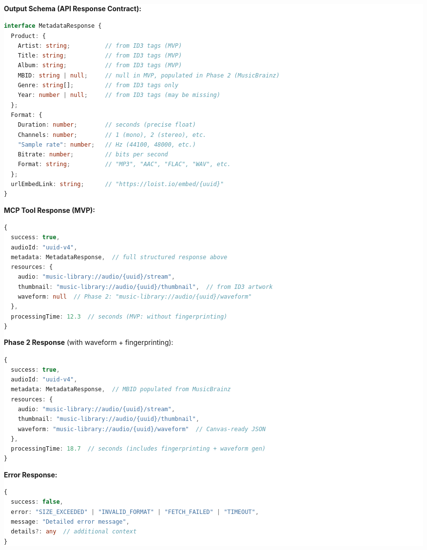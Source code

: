 **Output Schema (API Response Contract):**
```typescript
interface MetadataResponse {
  Product: {
    Artist: string;          // from ID3 tags (MVP)
    Title: string;           // from ID3 tags (MVP)
    Album: string;           // from ID3 tags (MVP)
    MBID: string | null;     // null in MVP, populated in Phase 2 (MusicBrainz)
    Genre: string[];         // from ID3 tags only
    Year: number | null;     // from ID3 tags (may be missing)
  };
  Format: {
    Duration: number;        // seconds (precise float)
    Channels: number;        // 1 (mono), 2 (stereo), etc.
    "Sample rate": number;   // Hz (44100, 48000, etc.)
    Bitrate: number;         // bits per second
    Format: string;          // "MP3", "AAC", "FLAC", "WAV", etc.
  };
  urlEmbedLink: string;      // "https://loist.io/embed/{uuid}"
}
```

**MCP Tool Response (MVP):**
```typescript
{
  success: true,
  audioId: "uuid-v4",
  metadata: MetadataResponse,  // full structured response above
  resources: {
    audio: "music-library://audio/{uuid}/stream",
    thumbnail: "music-library://audio/{uuid}/thumbnail",  // from ID3 artwork
    waveform: null  // Phase 2: "music-library://audio/{uuid}/waveform"
  },
  processingTime: 12.3  // seconds (MVP: without fingerprinting)
}
```

**Phase 2 Response** (with waveform + fingerprinting):
```typescript
{
  success: true,
  audioId: "uuid-v4",
  metadata: MetadataResponse,  // MBID populated from MusicBrainz
  resources: {
    audio: "music-library://audio/{uuid}/stream",
    thumbnail: "music-library://audio/{uuid}/thumbnail",
    waveform: "music-library://audio/{uuid}/waveform"  // Canvas-ready JSON
  },
  processingTime: 18.7  // seconds (includes fingerprinting + waveform gen)
}
```

**Error Response:**
```typescript
{
  success: false,
  error: "SIZE_EXCEEDED" | "INVALID_FORMAT" | "FETCH_FAILED" | "TIMEOUT",
  message: "Detailed error message",
  details?: any  // additional context
}
```
